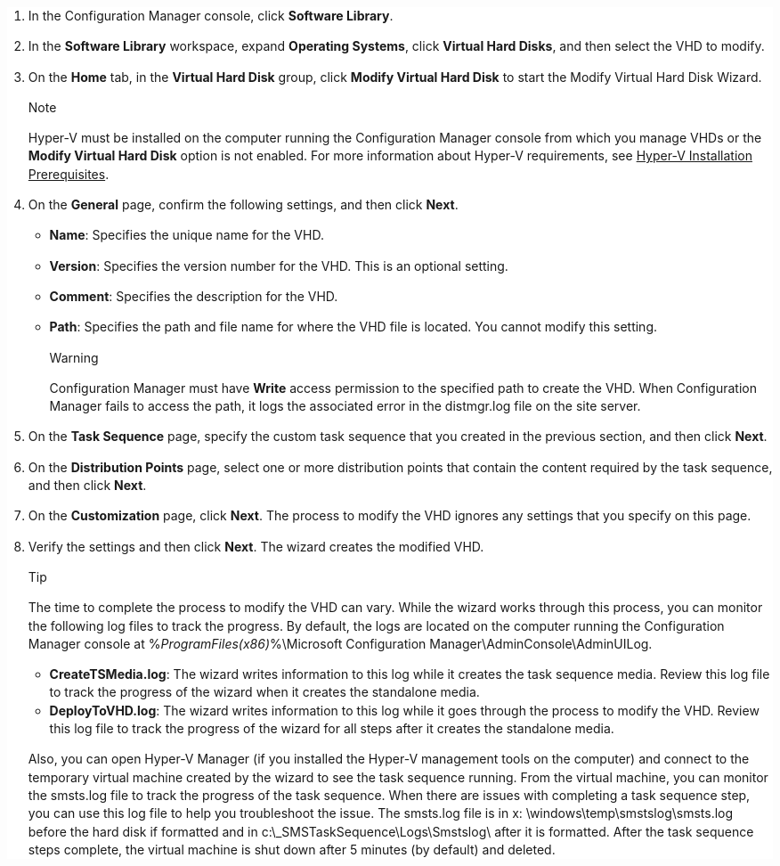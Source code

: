 1.  In the Configuration Manager console, click **Software Library**.  
  
2.  In the **Software Library** workspace, expand **Operating Systems**, click **Virtual Hard Disks**, and then select the VHD to modify.  
  
3.  On the **Home** tab, in the **Virtual Hard Disk** group, click **Modify Virtual Hard Disk** to start the Modify Virtual Hard Disk Wizard.  
  
    > [!NOTE]  
    >  Hyper-V must be installed on the computer running the Configuration Manager console from which you manage VHDs or the **Modify Virtual Hard Disk** option is not enabled. For more information about Hyper-V requirements, see [Hyper-V Installation Prerequisites](http://technet.microsoft.com/library/cc731898.aspx).  
  
4.  On the **General** page, confirm the following settings, and then click **Next**.  
  
    -   **Name**: Specifies the unique name for the VHD.  
  
    -   **Version**: Specifies the version number for the VHD. This is an optional setting.  
  
    -   **Comment**: Specifies the description for the VHD.  
  
    -   **Path**: Specifies the path and file name for where the VHD file is located. You cannot modify this setting.  
  
        > [!WARNING]  
        >  Configuration Manager must have **Write** access permission to the specified path to create the VHD. When Configuration Manager fails to access the path, it logs the associated error in the distmgr.log file on the site server.  
  
5.  On the **Task Sequence** page, specify the custom task sequence that you created in the previous section, and then click **Next**.  
  
6.  On the **Distribution Points** page, select one or more distribution points that contain the content required by the task sequence, and then click **Next**.  
  
7.  On the **Customization** page, click **Next**. The process to modify the VHD ignores any settings that you specify on this page.  
  
8.  Verify the settings and then click **Next**. The wizard creates the modified VHD.  
  
    > [!TIP]  
    >  The time to complete the process to modify the VHD can vary. While the wizard works through this process, you can monitor the following log files to track the progress. By default, the logs are located on the computer running the Configuration Manager console at %*ProgramFiles(x86)*%\Microsoft Configuration Manager\AdminConsole\AdminUILog.  
    >   
    >  -   **CreateTSMedia.log**: The wizard writes information to this log while it creates the task sequence media. Review this log file to track the progress of the wizard when it creates the standalone media.  
    > -   **DeployToVHD.log**: The wizard writes information to this log while it goes through the process to modify the VHD. Review this log file to track the progress of the wizard for all steps after it creates the standalone media.  
    >   
    >  Also, you can open Hyper-V Manager (if you installed the Hyper-V management tools on the computer) and connect to the temporary virtual machine created by the wizard to see the task sequence running. From the virtual machine, you can monitor the smsts.log file to track the progress of the task sequence. When there are issues with completing a task sequence step, you can use this log file to help you troubleshoot the issue. The smsts.log file is in x: \windows\temp\smstslog\smsts.log before the hard disk if formatted and in c:\\_SMSTaskSequence\Logs\Smstslog\ after it is formatted. After the task sequence steps complete, the virtual machine is shut down after 5 minutes (by default) and deleted.  
  